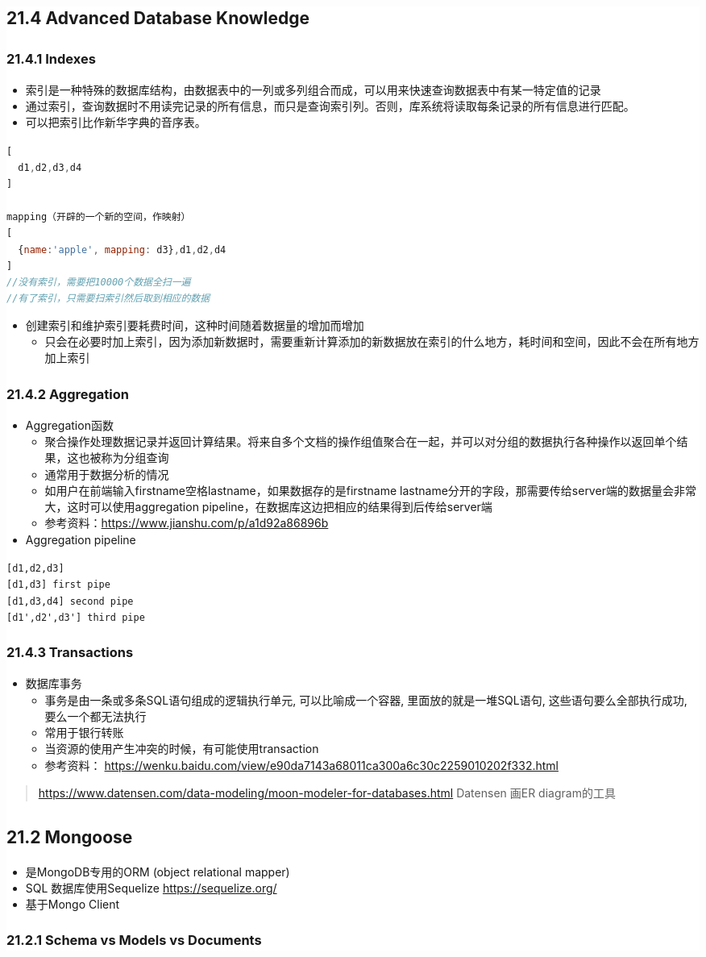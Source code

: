 ## 21.4 Advanced Database Knowledge
### 21.4.1 Indexes
- 索引是⼀种特殊的数据库结构，由数据表中的⼀列或多列组合⽽成，可以⽤来快速查询数据表中有某⼀特定值的记录
- 通过索引，查询数据时不⽤读完记录的所有信息，⽽只是查询索引列。否则，库系统将读取每条记录的所有信息进⾏匹配。
- 可以把索引⽐作新华字典的⾳序表。
```js
[
  d1,d2,d3,d4
]

mapping（开辟的一个新的空间，作映射）
[
  {name:'apple', mapping: d3},d1,d2,d4
]
//没有索引，需要把10000个数据全扫一遍
//有了索引，只需要扫索引然后取到相应的数据
```
- 创建索引和维护索引要耗费时间，这种时间随着数据量的增加⽽增加
  - 只会在必要时加上索引，因为添加新数据时，需要重新计算添加的新数据放在索引的什么地方，耗时间和空间，因此不会在所有地方加上索引

### 21.4.2 Aggregation
- Aggregation函数
  - 聚合操作处理数据记录并返回计算结果。将来自多个文档的操作组值聚合在一起，并可以对分组的数据执行各种操作以返回单个结果，这也被称为分组查询
  - 通常用于数据分析的情况
  - 如用户在前端输入firstname空格lastname，如果数据存的是firstname lastname分开的字段，那需要传给server端的数据量会非常大，这时可以使用aggregation pipeline，在数据库这边把相应的结果得到后传给server端
  - 参考资料：https://www.jianshu.com/p/a1d92a86896b
- Aggregation pipeline
```
[d1,d2,d3]
[d1,d3] first pipe
[d1,d3,d4] second pipe
[d1',d2',d3'] third pipe
```
### 21.4.3 Transactions
- 数据库事务
  - 事务是由一条或多条SQL语句组成的逻辑执行单元, 可以比喻成一个容器, 里面放的就是一堆SQL语句, 这些语句要么全部执行成功, 要么一个都无法执行
  - 常用于银行转账
  - 当资源的使用产生冲突的时候，有可能使用transaction
  - 参考资料： https://wenku.baidu.com/view/e90da7143a68011ca300a6c30c2259010202f332.html
 

> https://www.datensen.com/data-modeling/moon-modeler-for-databases.html Datensen 画ER diagram的工具
## 21.2 Mongoose
- 是MongoDB专用的ORM (object relational mapper)
- SQL 数据库使用Sequelize  https://sequelize.org/
- 基于Mongo Client
### 21.2.1 Schema vs Models vs Documents

